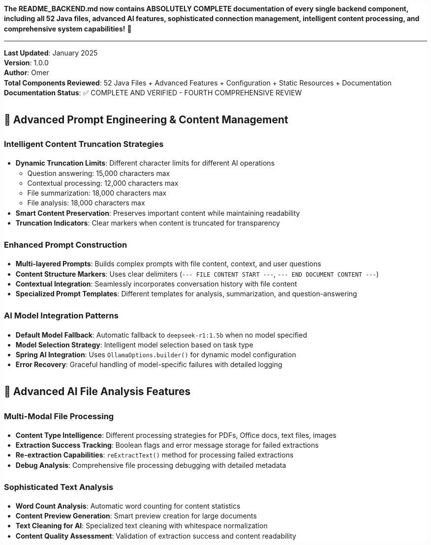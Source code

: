 **The README_BACKEND.md now contains ABSOLUTELY COMPLETE documentation of every single backend component, including all 52 Java files, advanced AI features, sophisticated connection management, intelligent content processing, and comprehensive system capabilities!** 🎯

---

**Last Updated**: January 2025  
**Version**: 1.0.0  
**Author**: Omer  
**Total Components Reviewed**: 52 Java Files + Advanced Features + Configuration + Static Resources + Documentation  
**Documentation Status**: ✅ COMPLETE AND VERIFIED - FOURTH COMPREHENSIVE REVIEW

## 🎯 Advanced Prompt Engineering & Content Management

### **Intelligent Content Truncation Strategies**
- **Dynamic Truncation Limits**: Different character limits for different AI operations
  - Question answering: 15,000 characters max
  - Contextual processing: 12,000 characters max  
  - File summarization: 18,000 characters max
  - File analysis: 18,000 characters max
- **Smart Content Preservation**: Preserves important content while maintaining readability
- **Truncation Indicators**: Clear markers when content is truncated for transparency

### **Enhanced Prompt Construction**
- **Multi-layered Prompts**: Builds complex prompts with file content, context, and user questions
- **Content Structure Markers**: Uses clear delimiters (`--- FILE CONTENT START ---`, `--- END DOCUMENT CONTENT ---`)
- **Contextual Integration**: Seamlessly incorporates conversation history with file content
- **Specialized Prompt Templates**: Different templates for analysis, summarization, and question-answering

### **AI Model Integration Patterns**
- **Default Model Fallback**: Automatic fallback to `deepseek-r1:1.5b` when no model specified
- **Model Selection Strategy**: Intelligent model selection based on task type
- **Spring AI Integration**: Uses `OllamaOptions.builder()` for dynamic model configuration
- **Error Recovery**: Graceful handling of model-specific failures with detailed logging

## 🧠 **Advanced AI File Analysis Features**

### **Multi-Modal File Processing**
- **Content Type Intelligence**: Different processing strategies for PDFs, Office docs, text files, images
- **Extraction Success Tracking**: Boolean flags and error message storage for failed extractions
- **Re-extraction Capabilities**: `reExtractText()` method for processing failed extractions
- **Debug Analysis**: Comprehensive file processing debugging with detailed metadata

### **Sophisticated Text Analysis**
- **Word Count Analysis**: Automatic word counting for content statistics
- **Content Preview Generation**: Smart preview creation for large documents
- **Text Cleaning for AI**: Specialized text cleaning with whitespace normalization
- **Content Quality Assessment**: Validation of extraction success and content readability
